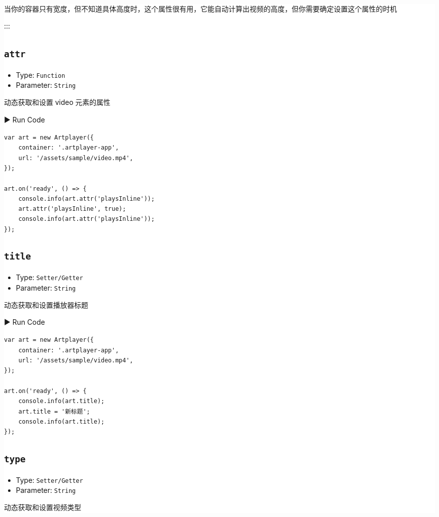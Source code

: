 当你的容器只有宽度，但不知道具体高度时，这个属性很有用，它能自动计算出视频的高度，但你需要确定设置这个属性的时机

:::

## `attr`

-   Type: `Function`
-   Parameter: `String`

动态获取和设置 video 元素的属性

<div className="run-code">▶ Run Code</div>

```js{8}
var art = new Artplayer({
    container: '.artplayer-app',
    url: '/assets/sample/video.mp4',
});

art.on('ready', () => {
    console.info(art.attr('playsInline'));
    art.attr('playsInline', true);
    console.info(art.attr('playsInline'));
});
```

## `title`

-   Type: `Setter/Getter`
-   Parameter: `String`

动态获取和设置播放器标题

<div className="run-code">▶ Run Code</div>

```js{8}
var art = new Artplayer({
    container: '.artplayer-app',
    url: '/assets/sample/video.mp4',
});

art.on('ready', () => {
    console.info(art.title);
    art.title = '新标题';
    console.info(art.title);
});
```

## `type`

-   Type: `Setter/Getter`
-   Parameter: `String`

动态获取和设置视频类型

